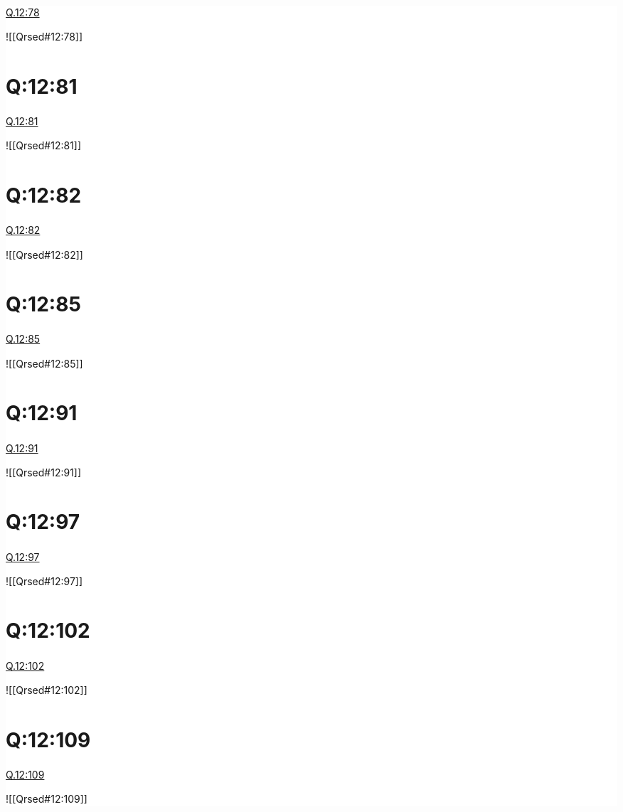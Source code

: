[Q.12:78](https://quran.com/12:78/tafsirs/ar-tafsir-al-tabari)

![[Qrsed#12:78]]

# Q:12:81

[Q.12:81](https://quran.com/12:81/tafsirs/ar-tafsir-al-tabari)

![[Qrsed#12:81]]

# Q:12:82

[Q.12:82](https://quran.com/12:82/tafsirs/ar-tafsir-al-tabari)

![[Qrsed#12:82]]

# Q:12:85

[Q.12:85](https://quran.com/12:85/tafsirs/ar-tafsir-al-tabari)

![[Qrsed#12:85]]

# Q:12:91

[Q.12:91](https://quran.com/12:91/tafsirs/ar-tafsir-al-tabari)

![[Qrsed#12:91]]

# Q:12:97

[Q.12:97](https://quran.com/12:97/tafsirs/ar-tafsir-al-tabari)

![[Qrsed#12:97]]

# Q:12:102

[Q.12:102](https://quran.com/12:102/tafsirs/ar-tafsir-al-tabari)

![[Qrsed#12:102]]

# Q:12:109

[Q.12:109](https://quran.com/12:109/tafsirs/ar-tafsir-al-tabari)

![[Qrsed#12:109]]
